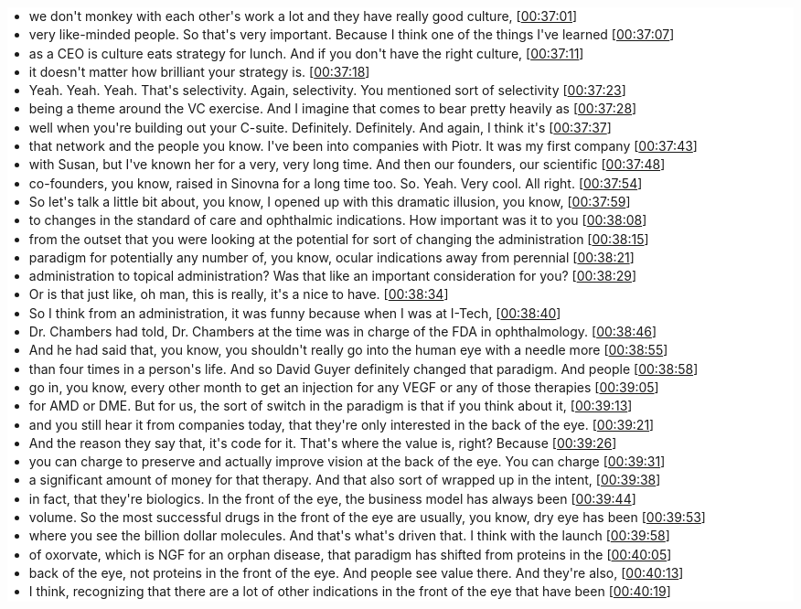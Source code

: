 *  we don't monkey with each other's work a lot and they have really good culture, [[00:37:01](https://www.youtube.com/watch?v=Q_b-dpuCny8&t=2221.76s)]
*  very like-minded people. So that's very important. Because I think one of the things I've learned [[00:37:07](https://www.youtube.com/watch?v=Q_b-dpuCny8&t=2227.36s)]
*  as a CEO is culture eats strategy for lunch. And if you don't have the right culture, [[00:37:11](https://www.youtube.com/watch?v=Q_b-dpuCny8&t=2231.6800000000003s)]
*  it doesn't matter how brilliant your strategy is. [[00:37:18](https://www.youtube.com/watch?v=Q_b-dpuCny8&t=2238.0s)]
*  Yeah. Yeah. Yeah. That's selectivity. Again, selectivity. You mentioned sort of selectivity [[00:37:23](https://www.youtube.com/watch?v=Q_b-dpuCny8&t=2243.52s)]
*  being a theme around the VC exercise. And I imagine that comes to bear pretty heavily as [[00:37:28](https://www.youtube.com/watch?v=Q_b-dpuCny8&t=2248.96s)]
*  well when you're building out your C-suite. Definitely. Definitely. And again, I think it's [[00:37:37](https://www.youtube.com/watch?v=Q_b-dpuCny8&t=2257.04s)]
*  that network and the people you know. I've been into companies with Piotr. It was my first company [[00:37:43](https://www.youtube.com/watch?v=Q_b-dpuCny8&t=2263.2s)]
*  with Susan, but I've known her for a very, very long time. And then our founders, our scientific [[00:37:48](https://www.youtube.com/watch?v=Q_b-dpuCny8&t=2268.4s)]
*  co-founders, you know, raised in Sinovna for a long time too. So. Yeah. Very cool. All right. [[00:37:54](https://www.youtube.com/watch?v=Q_b-dpuCny8&t=2274.0s)]
*  So let's talk a little bit about, you know, I opened up with this dramatic illusion, you know, [[00:37:59](https://www.youtube.com/watch?v=Q_b-dpuCny8&t=2279.12s)]
*  to changes in the standard of care and ophthalmic indications. How important was it to you [[00:38:08](https://www.youtube.com/watch?v=Q_b-dpuCny8&t=2288.08s)]
*  from the outset that you were looking at the potential for sort of changing the administration [[00:38:15](https://www.youtube.com/watch?v=Q_b-dpuCny8&t=2295.76s)]
*  paradigm for potentially any number of, you know, ocular indications away from perennial [[00:38:21](https://www.youtube.com/watch?v=Q_b-dpuCny8&t=2301.2s)]
*  administration to topical administration? Was that like an important consideration for you? [[00:38:29](https://www.youtube.com/watch?v=Q_b-dpuCny8&t=2309.52s)]
*  Or is that just like, oh man, this is really, it's a nice to have. [[00:38:34](https://www.youtube.com/watch?v=Q_b-dpuCny8&t=2314.7999999999997s)]
*  So I think from an administration, it was funny because when I was at I-Tech, [[00:38:40](https://www.youtube.com/watch?v=Q_b-dpuCny8&t=2320.48s)]
*  Dr. Chambers had told, Dr. Chambers at the time was in charge of the FDA in ophthalmology. [[00:38:46](https://www.youtube.com/watch?v=Q_b-dpuCny8&t=2326.96s)]
*  And he had said that, you know, you shouldn't really go into the human eye with a needle more [[00:38:55](https://www.youtube.com/watch?v=Q_b-dpuCny8&t=2335.1200000000003s)]
*  than four times in a person's life. And so David Guyer definitely changed that paradigm. And people [[00:38:58](https://www.youtube.com/watch?v=Q_b-dpuCny8&t=2338.56s)]
*  go in, you know, every other month to get an injection for any VEGF or any of those therapies [[00:39:05](https://www.youtube.com/watch?v=Q_b-dpuCny8&t=2345.76s)]
*  for AMD or DME. But for us, the sort of switch in the paradigm is that if you think about it, [[00:39:13](https://www.youtube.com/watch?v=Q_b-dpuCny8&t=2353.52s)]
*  and you still hear it from companies today, that they're only interested in the back of the eye. [[00:39:21](https://www.youtube.com/watch?v=Q_b-dpuCny8&t=2361.44s)]
*  And the reason they say that, it's code for it. That's where the value is, right? Because [[00:39:26](https://www.youtube.com/watch?v=Q_b-dpuCny8&t=2366.56s)]
*  you can charge to preserve and actually improve vision at the back of the eye. You can charge [[00:39:31](https://www.youtube.com/watch?v=Q_b-dpuCny8&t=2371.7599999999998s)]
*  a significant amount of money for that therapy. And that also sort of wrapped up in the intent, [[00:39:38](https://www.youtube.com/watch?v=Q_b-dpuCny8&t=2378.16s)]
*  in fact, that they're biologics. In the front of the eye, the business model has always been [[00:39:44](https://www.youtube.com/watch?v=Q_b-dpuCny8&t=2384.56s)]
*  volume. So the most successful drugs in the front of the eye are usually, you know, dry eye has been [[00:39:53](https://www.youtube.com/watch?v=Q_b-dpuCny8&t=2393.04s)]
*  where you see the billion dollar molecules. And that's what's driven that. I think with the launch [[00:39:58](https://www.youtube.com/watch?v=Q_b-dpuCny8&t=2398.7999999999997s)]
*  of oxorvate, which is NGF for an orphan disease, that paradigm has shifted from proteins in the [[00:40:05](https://www.youtube.com/watch?v=Q_b-dpuCny8&t=2405.76s)]
*  back of the eye, not proteins in the front of the eye. And people see value there. And they're also, [[00:40:13](https://www.youtube.com/watch?v=Q_b-dpuCny8&t=2413.6800000000003s)]
*  I think, recognizing that there are a lot of other indications in the front of the eye that have been [[00:40:19](https://www.youtube.com/watch?v=Q_b-dpuCny8&t=2419.36s)]